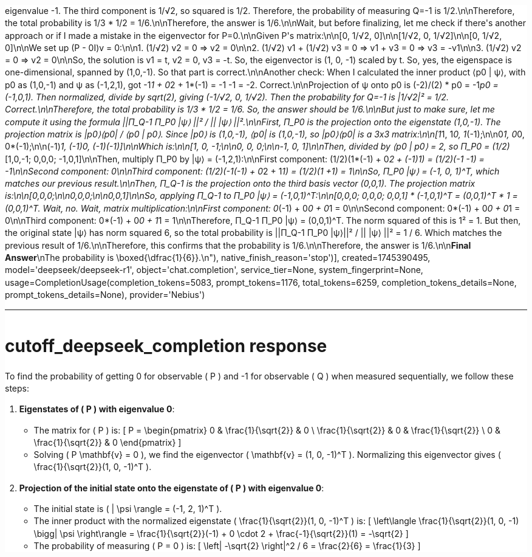 eigenvalue -1. The third component is 1/√2, so squared is 1/2. Therefore, the probability of measuring Q=-1 is 1/2.\n\nTherefore, the total probability is 1/3 * 1/2 = 1/6.\n\nTherefore, the answer is 1/6.\n\nWait, but before finalizing, let me check if there's another approach or if I made a mistake in the eigenvector for P=0.\n\nGiven P's matrix:\n\n[0, 1/√2, 0]\n\n[1/√2, 0, 1/√2]\n\n[0, 1/√2, 0]\n\nWe set up (P - 0I)v = 0:\n\n1. (1/√2) v2 = 0 ⇒ v2 = 0\n\n2. (1/√2) v1 + (1/√2) v3 = 0 ⇒ v1 + v3 = 0 ⇒ v3 = -v1\n\n3. (1/√2) v2 = 0 ⇒ v2 = 0\n\nSo, the solution is v1 = t, v2 = 0, v3 = -t. So, the eigenvector is (1, 0, -1) scaled by t. So, yes, the eigenspace is one-dimensional, spanned by (1,0,-1). So that part is correct.\n\nAnother check: When I calculated the inner product ⟨p0 | ψ⟩, with p0 as (1,0,-1) and ψ as (-1,2,1), got -1*1 + 0*2 + 1*(-1) = -1 -1 = -2. Correct.\n\nProjection of ψ onto p0 is (-2)/(2) * p0 = -1*p0 = (-1,0,1). Then normalized, divide by sqrt(2), giving (-1/√2, 0, 1/√2). Then the probability for Q=-1 is |1/√2|² = 1/2. Correct.\n\nTherefore, the total probability is 1/3 * 1/2 = 1/6. So, the answer should be 1/6.\n\nBut just to make sure, let me compute it using the formula ||Π_Q-1 Π_P0 |ψ⟩ ||² / || |ψ⟩ ||².\n\nFirst, Π_P0 is the projection onto the eigenstate (1,0,-1). The projection matrix is |p0⟩⟨p0| / ⟨p0 | p0⟩. Since |p0⟩ is (1,0,-1), ⟨p0| is (1,0,-1), so |p0⟩⟨p0| is a 3x3 matrix:\n\n[1*1, 1*0, 1*(-1);\n\n0*1, 0*0, 0*(-1);\n\n(-1)*1, (-1)*0, (-1)*(-1)]\n\nWhich is:\n\n[1, 0, -1;\n\n0, 0, 0;\n\n-1, 0, 1]\n\nThen, divided by ⟨p0 | p0⟩ = 2, so Π_P0 = (1/2)*[1,0,-1; 0,0,0; -1,0,1]\n\nThen, multiply Π_P0 by |ψ⟩ = (-1,2,1):\n\nFirst component: (1/2)(1*(-1) + 0*2 + (-1)*1) = (1/2)(-1 -1) = -1\n\nSecond component: 0\n\nThird component: (1/2)(-1*(-1) + 0*2 + 1*1) = (1/2)(1 +1) = 1\n\nSo, Π_P0 |ψ⟩ = (-1, 0, 1)^T, which matches our previous result.\n\nThen, Π_Q-1 is the projection onto the third basis vector (0,0,1). The projection matrix is:\n\n[0,0,0;\n\n0,0,0;\n\n0,0,1]\n\nSo, applying Π_Q-1 to Π_P0 |ψ⟩ = (-1,0,1)^T:\n\n[0,0,0; 0,0,0; 0,0,1] * (-1,0,1)^T = (0,0,1)^T * 1 = (0,0,1)^T. Wait, no. Wait, matrix multiplication:\n\nFirst component: 0*(-1) + 0*0 + 0*1 = 0\n\nSecond component: 0*(-1) + 0*0 + 0*1 = 0\n\nThird component: 0*(-1) + 0*0 + 1*1 = 1\n\nTherefore, Π_Q-1 Π_P0 |ψ⟩ = (0,0,1)^T. The norm squared of this is 1² = 1. But then, the original state |ψ⟩ has norm squared 6, so the total probability is ||Π_Q-1 Π_P0 |ψ⟩||² / || |ψ⟩ ||² = 1 / 6. Which matches the previous result of 1/6.\n\nTherefore, this confirms that the probability is 1/6.\n\nTherefore, the answer is 1/6.\n\n**Final Answer**\nThe probability is \\boxed{\\dfrac{1}{6}}.\n"), native_finish_reason='stop')], created=1745390495, model='deepseek/deepseek-r1', object='chat.completion', service_tier=None, system_fingerprint=None, usage=CompletionUsage(completion_tokens=5083, prompt_tokens=1176, total_tokens=6259, completion_tokens_details=None, prompt_tokens_details=None), provider='Nebius')

---

# cutoff_deepseek_completion response

To find the probability of getting 0 for observable \( P \) and -1 for observable \( Q \) when measured sequentially, we follow these steps:

1. **Eigenstates of \( P \) with eigenvalue 0**:
   - The matrix for \( P \) is:
     \[
     P = \begin{pmatrix}
     0 & \frac{1}{\sqrt{2}} & 0 \\
     \frac{1}{\sqrt{2}} & 0 & \frac{1}{\sqrt{2}} \\
     0 & \frac{1}{\sqrt{2}} & 0
     \end{pmatrix}
     \]
   - Solving \( P \mathbf{v} = 0 \), we find the eigenvector \( \mathbf{v} = (1, 0, -1)^T \). Normalizing this eigenvector gives \( \frac{1}{\sqrt{2}}(1, 0, -1)^T \).

2. **Projection of the initial state onto the eigenstate of \( P \) with eigenvalue 0**:
   - The initial state is \( | \psi \rangle = (-1, 2, 1)^T \).
   - The inner product with the normalized eigenstate \( \frac{1}{\sqrt{2}}(1, 0, -1)^T \) is:
     \[
     \left\langle \frac{1}{\sqrt{2}}(1, 0, -1) \bigg| \psi \right\rangle = \frac{1}{\sqrt{2}}(-1) + 0 \cdot 2 + \frac{-1}{\sqrt{2}}(1) = -\sqrt{2}
     \]
   - The probability of measuring \( P = 0 \) is:
     \[
     \left| -\sqrt{2} \right|^2 / 6 = \frac{2}{6} = \frac{1}{3}
     \]
